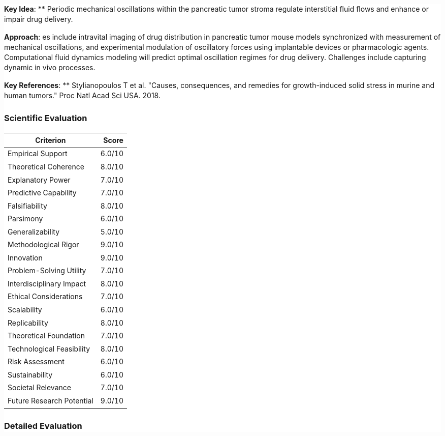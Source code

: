 **Key Idea**: ** Periodic mechanical oscillations within the pancreatic tumor stroma regulate interstitial fluid flows and enhance or impair drug delivery.

**Approach**: es include intravital imaging of drug distribution in pancreatic tumor mouse models synchronized with measurement of mechanical oscillations, and experimental modulation of oscillatory forces using implantable devices or pharmacologic agents. Computational fluid dynamics modeling will predict optimal oscillation regimes for drug delivery. Challenges include capturing dynamic in vivo processes.

**Key References**: ** Stylianopoulos T et al. "Causes, consequences, and remedies for growth-induced solid stress in murine and human tumors." Proc Natl Acad Sci USA. 2018.

### Scientific Evaluation

| Criterion | Score |
|---|---:|
| Empirical Support | 6.0/10 |
| Theoretical Coherence | 8.0/10 |
| Explanatory Power | 7.0/10 |
| Predictive Capability | 7.0/10 |
| Falsifiability | 8.0/10 |
| Parsimony | 6.0/10 |
| Generalizability | 5.0/10 |
| Methodological Rigor | 9.0/10 |
| Innovation | 9.0/10 |
| Problem-Solving Utility | 7.0/10 |
| Interdisciplinary Impact | 8.0/10 |
| Ethical Considerations | 7.0/10 |
| Scalability | 6.0/10 |
| Replicability | 8.0/10 |
| Theoretical Foundation | 7.0/10 |
| Technological Feasibility | 8.0/10 |
| Risk Assessment | 6.0/10 |
| Sustainability | 6.0/10 |
| Societal Relevance | 7.0/10 |
| Future Research Potential | 9.0/10 |

### Detailed Evaluation
